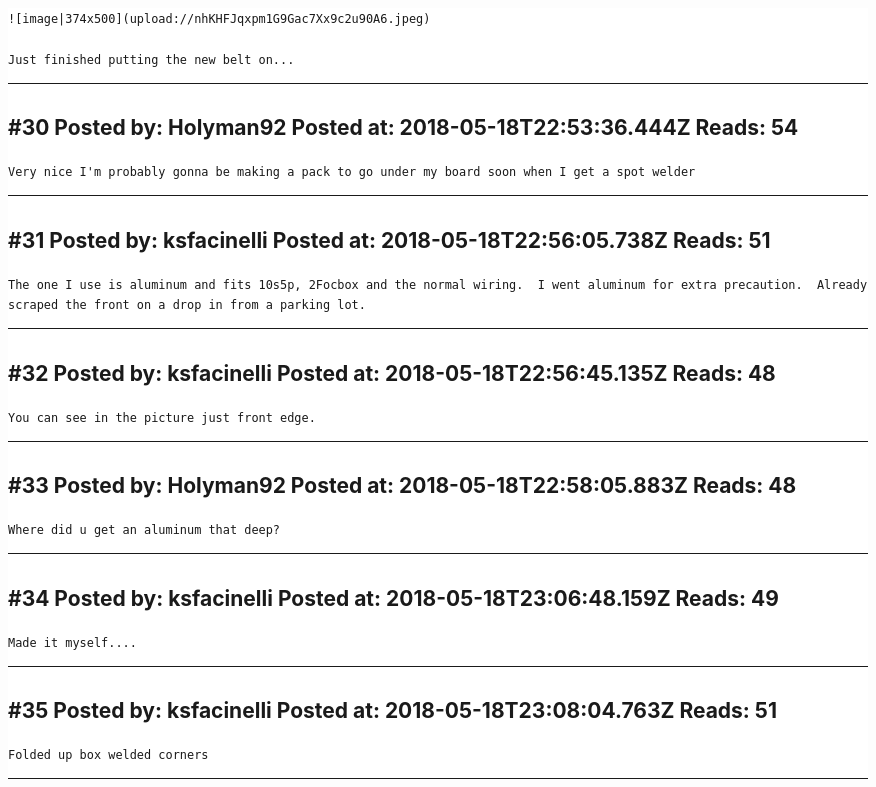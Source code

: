 ```
![image|374x500](upload://nhKHFJqxpm1G9Gac7Xx9c2u90A6.jpeg)

Just finished putting the new belt on...
```

---
## \#30 Posted by: Holyman92 Posted at: 2018-05-18T22:53:36.444Z Reads: 54

```
Very nice I'm probably gonna be making a pack to go under my board soon when I get a spot welder
```

---
## \#31 Posted by: ksfacinelli Posted at: 2018-05-18T22:56:05.738Z Reads: 51

```
The one I use is aluminum and fits 10s5p, 2Focbox and the normal wiring.  I went aluminum for extra precaution.  Already scraped the front on a drop in from a parking lot.
```

---
## \#32 Posted by: ksfacinelli Posted at: 2018-05-18T22:56:45.135Z Reads: 48

```
You can see in the picture just front edge.
```

---
## \#33 Posted by: Holyman92 Posted at: 2018-05-18T22:58:05.883Z Reads: 48

```
Where did u get an aluminum that deep?
```

---
## \#34 Posted by: ksfacinelli Posted at: 2018-05-18T23:06:48.159Z Reads: 49

```
Made it myself....
```

---
## \#35 Posted by: ksfacinelli Posted at: 2018-05-18T23:08:04.763Z Reads: 51

```
Folded up box welded corners
```

---
